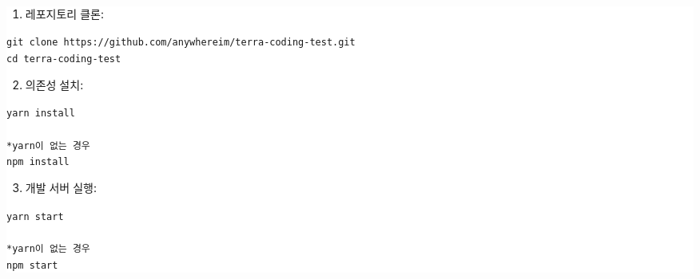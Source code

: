 1. 레포지토리 클론:
```
git clone https://github.com/anywhereim/terra-coding-test.git
cd terra-coding-test
```

2.  의존성 설치:
```
yarn install

*yarn이 없는 경우
npm install
```

3.  개발 서버 실행:
```
yarn start

*yarn이 없는 경우
npm start
```
